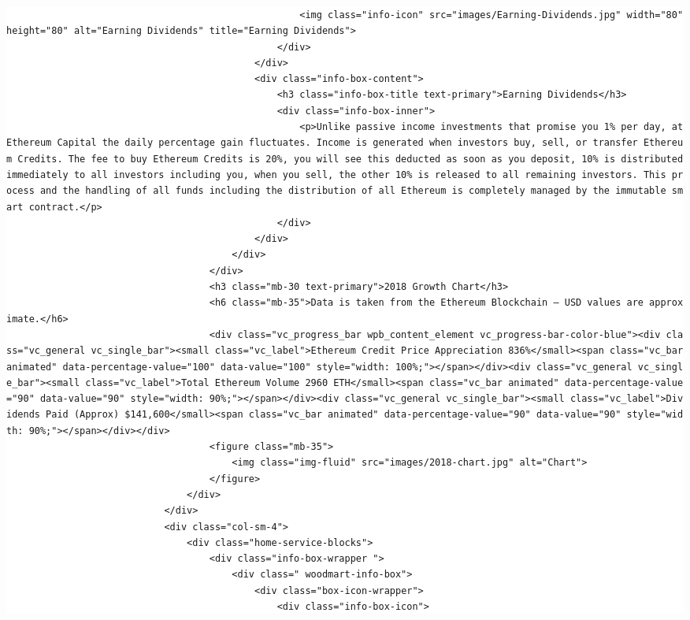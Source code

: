                                                         <img class="info-icon" src="images/Earning-Dividends.jpg" width="80" height="80" alt="Earning Dividends" title="Earning Dividends">
                                                    </div>
                                                </div>
                                                <div class="info-box-content">
                                                    <h3 class="info-box-title text-primary">Earning Dividends</h3> 
                                                    <div class="info-box-inner">
                                                        <p>Unlike passive income investments that promise you 1% per day, at Ethereum Capital the daily percentage gain fluctuates. Income is generated when investors buy, sell, or transfer Ethereum Credits. The fee to buy Ethereum Credits is 20%, you will see this deducted as soon as you deposit, 10% is distributed immediately to all investors including you, when you sell, the other 10% is released to all remaining investors. This process and the handling of all funds including the distribution of all Ethereum is completely managed by the immutable smart contract.</p>
                                                    </div>
                                                </div>
                                            </div>
                                        </div>
                                        <h3 class="mb-30 text-primary">2018 Growth Chart</h3>
                                        <h6 class="mb-35">Data is taken from the Ethereum Blockchain – USD values are approximate.</h6>
                                        <div class="vc_progress_bar wpb_content_element vc_progress-bar-color-blue"><div class="vc_general vc_single_bar"><small class="vc_label">Ethereum Credit Price Appreciation 836%</small><span class="vc_bar animated" data-percentage-value="100" data-value="100" style="width: 100%;"></span></div><div class="vc_general vc_single_bar"><small class="vc_label">Total Ethereum Volume 2960 ETH</small><span class="vc_bar animated" data-percentage-value="90" data-value="90" style="width: 90%;"></span></div><div class="vc_general vc_single_bar"><small class="vc_label">Dividends Paid (Approx) $141,600</small><span class="vc_bar animated" data-percentage-value="90" data-value="90" style="width: 90%;"></span></div></div>
                                        <figure class="mb-35">
                                            <img class="img-fluid" src="images/2018-chart.jpg" alt="Chart">
                                        </figure>
                                    </div>
                                </div>
                                <div class="col-sm-4">
                                    <div class="home-service-blocks">
                                        <div class="info-box-wrapper ">
                                            <div class=" woodmart-info-box">
                                                <div class="box-icon-wrapper">
                                                    <div class="info-box-icon">